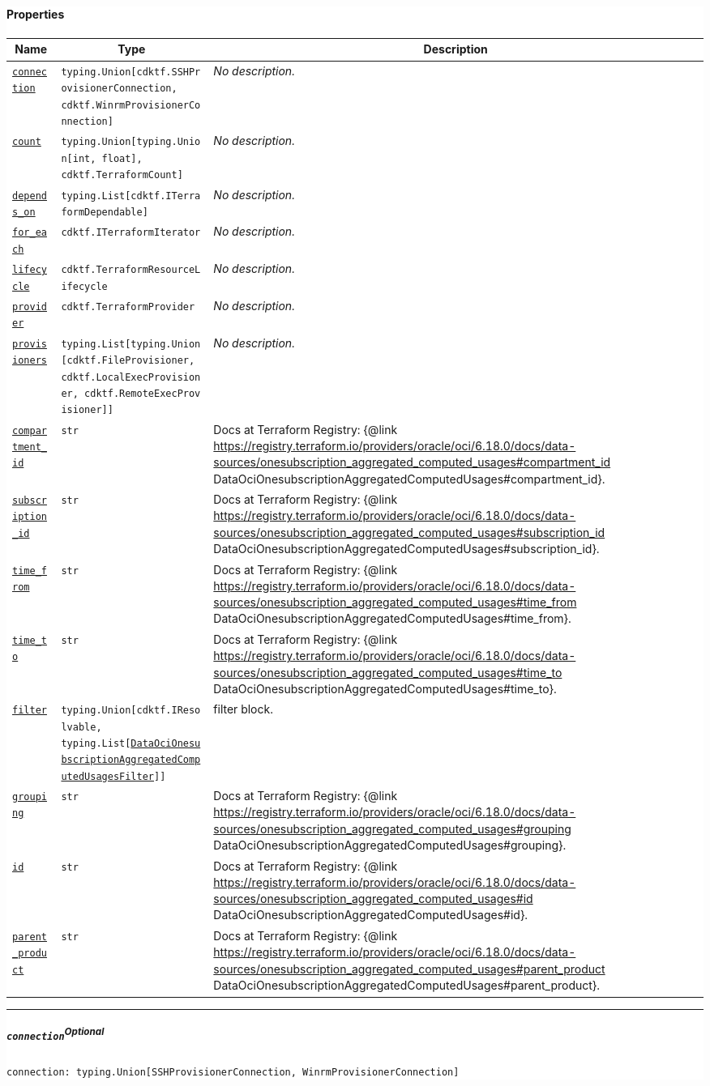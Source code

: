#### Properties <a name="Properties" id="Properties"></a>

| **Name** | **Type** | **Description** |
| --- | --- | --- |
| <code><a href="#rhizo-co-terraform-provider-oci.dataOciOnesubscriptionAggregatedComputedUsages.DataOciOnesubscriptionAggregatedComputedUsagesConfig.property.connection">connection</a></code> | <code>typing.Union[cdktf.SSHProvisionerConnection, cdktf.WinrmProvisionerConnection]</code> | *No description.* |
| <code><a href="#rhizo-co-terraform-provider-oci.dataOciOnesubscriptionAggregatedComputedUsages.DataOciOnesubscriptionAggregatedComputedUsagesConfig.property.count">count</a></code> | <code>typing.Union[typing.Union[int, float], cdktf.TerraformCount]</code> | *No description.* |
| <code><a href="#rhizo-co-terraform-provider-oci.dataOciOnesubscriptionAggregatedComputedUsages.DataOciOnesubscriptionAggregatedComputedUsagesConfig.property.dependsOn">depends_on</a></code> | <code>typing.List[cdktf.ITerraformDependable]</code> | *No description.* |
| <code><a href="#rhizo-co-terraform-provider-oci.dataOciOnesubscriptionAggregatedComputedUsages.DataOciOnesubscriptionAggregatedComputedUsagesConfig.property.forEach">for_each</a></code> | <code>cdktf.ITerraformIterator</code> | *No description.* |
| <code><a href="#rhizo-co-terraform-provider-oci.dataOciOnesubscriptionAggregatedComputedUsages.DataOciOnesubscriptionAggregatedComputedUsagesConfig.property.lifecycle">lifecycle</a></code> | <code>cdktf.TerraformResourceLifecycle</code> | *No description.* |
| <code><a href="#rhizo-co-terraform-provider-oci.dataOciOnesubscriptionAggregatedComputedUsages.DataOciOnesubscriptionAggregatedComputedUsagesConfig.property.provider">provider</a></code> | <code>cdktf.TerraformProvider</code> | *No description.* |
| <code><a href="#rhizo-co-terraform-provider-oci.dataOciOnesubscriptionAggregatedComputedUsages.DataOciOnesubscriptionAggregatedComputedUsagesConfig.property.provisioners">provisioners</a></code> | <code>typing.List[typing.Union[cdktf.FileProvisioner, cdktf.LocalExecProvisioner, cdktf.RemoteExecProvisioner]]</code> | *No description.* |
| <code><a href="#rhizo-co-terraform-provider-oci.dataOciOnesubscriptionAggregatedComputedUsages.DataOciOnesubscriptionAggregatedComputedUsagesConfig.property.compartmentId">compartment_id</a></code> | <code>str</code> | Docs at Terraform Registry: {@link https://registry.terraform.io/providers/oracle/oci/6.18.0/docs/data-sources/onesubscription_aggregated_computed_usages#compartment_id DataOciOnesubscriptionAggregatedComputedUsages#compartment_id}. |
| <code><a href="#rhizo-co-terraform-provider-oci.dataOciOnesubscriptionAggregatedComputedUsages.DataOciOnesubscriptionAggregatedComputedUsagesConfig.property.subscriptionId">subscription_id</a></code> | <code>str</code> | Docs at Terraform Registry: {@link https://registry.terraform.io/providers/oracle/oci/6.18.0/docs/data-sources/onesubscription_aggregated_computed_usages#subscription_id DataOciOnesubscriptionAggregatedComputedUsages#subscription_id}. |
| <code><a href="#rhizo-co-terraform-provider-oci.dataOciOnesubscriptionAggregatedComputedUsages.DataOciOnesubscriptionAggregatedComputedUsagesConfig.property.timeFrom">time_from</a></code> | <code>str</code> | Docs at Terraform Registry: {@link https://registry.terraform.io/providers/oracle/oci/6.18.0/docs/data-sources/onesubscription_aggregated_computed_usages#time_from DataOciOnesubscriptionAggregatedComputedUsages#time_from}. |
| <code><a href="#rhizo-co-terraform-provider-oci.dataOciOnesubscriptionAggregatedComputedUsages.DataOciOnesubscriptionAggregatedComputedUsagesConfig.property.timeTo">time_to</a></code> | <code>str</code> | Docs at Terraform Registry: {@link https://registry.terraform.io/providers/oracle/oci/6.18.0/docs/data-sources/onesubscription_aggregated_computed_usages#time_to DataOciOnesubscriptionAggregatedComputedUsages#time_to}. |
| <code><a href="#rhizo-co-terraform-provider-oci.dataOciOnesubscriptionAggregatedComputedUsages.DataOciOnesubscriptionAggregatedComputedUsagesConfig.property.filter">filter</a></code> | <code>typing.Union[cdktf.IResolvable, typing.List[<a href="#rhizo-co-terraform-provider-oci.dataOciOnesubscriptionAggregatedComputedUsages.DataOciOnesubscriptionAggregatedComputedUsagesFilter">DataOciOnesubscriptionAggregatedComputedUsagesFilter</a>]]</code> | filter block. |
| <code><a href="#rhizo-co-terraform-provider-oci.dataOciOnesubscriptionAggregatedComputedUsages.DataOciOnesubscriptionAggregatedComputedUsagesConfig.property.grouping">grouping</a></code> | <code>str</code> | Docs at Terraform Registry: {@link https://registry.terraform.io/providers/oracle/oci/6.18.0/docs/data-sources/onesubscription_aggregated_computed_usages#grouping DataOciOnesubscriptionAggregatedComputedUsages#grouping}. |
| <code><a href="#rhizo-co-terraform-provider-oci.dataOciOnesubscriptionAggregatedComputedUsages.DataOciOnesubscriptionAggregatedComputedUsagesConfig.property.id">id</a></code> | <code>str</code> | Docs at Terraform Registry: {@link https://registry.terraform.io/providers/oracle/oci/6.18.0/docs/data-sources/onesubscription_aggregated_computed_usages#id DataOciOnesubscriptionAggregatedComputedUsages#id}. |
| <code><a href="#rhizo-co-terraform-provider-oci.dataOciOnesubscriptionAggregatedComputedUsages.DataOciOnesubscriptionAggregatedComputedUsagesConfig.property.parentProduct">parent_product</a></code> | <code>str</code> | Docs at Terraform Registry: {@link https://registry.terraform.io/providers/oracle/oci/6.18.0/docs/data-sources/onesubscription_aggregated_computed_usages#parent_product DataOciOnesubscriptionAggregatedComputedUsages#parent_product}. |

---

##### `connection`<sup>Optional</sup> <a name="connection" id="rhizo-co-terraform-provider-oci.dataOciOnesubscriptionAggregatedComputedUsages.DataOciOnesubscriptionAggregatedComputedUsagesConfig.property.connection"></a>

```python
connection: typing.Union[SSHProvisionerConnection, WinrmProvisionerConnection]
```
